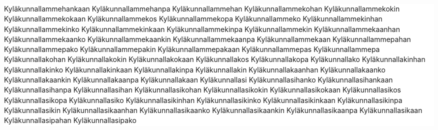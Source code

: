 Kyläkunnallammehankaan
Kyläkunnallammehanpa
Kyläkunnallammehan
Kyläkunnallammekohan
Kyläkunnallammekokin
Kyläkunnallammekokaan
Kyläkunnallammekos
Kyläkunnallammekopa
Kyläkunnallammeko
Kyläkunnallammekinhan
Kyläkunnallammekinko
Kyläkunnallammekinkaan
Kyläkunnallammekinpa
Kyläkunnallammekin
Kyläkunnallammekaanhan
Kyläkunnallammekaanko
Kyläkunnallammekaankin
Kyläkunnallammekaanpa
Kyläkunnallammekaan
Kyläkunnallammepahan
Kyläkunnallammepako
Kyläkunnallammepakin
Kyläkunnallammepakaan
Kyläkunnallammepas
Kyläkunnallammepa
Kyläkunnallakohan
Kyläkunnallakokin
Kyläkunnallakokaan
Kyläkunnallakos
Kyläkunnallakopa
Kyläkunnallako
Kyläkunnallakinhan
Kyläkunnallakinko
Kyläkunnallakinkaan
Kyläkunnallakinpa
Kyläkunnallakin
Kyläkunnallakaanhan
Kyläkunnallakaanko
Kyläkunnallakaankin
Kyläkunnallakaanpa
Kyläkunnallakaan
Kyläkunnallasi
Kyläkunnallasihanko
Kyläkunnallasihankaan
Kyläkunnallasihanpa
Kyläkunnallasihan
Kyläkunnallasikohan
Kyläkunnallasikokin
Kyläkunnallasikokaan
Kyläkunnallasikos
Kyläkunnallasikopa
Kyläkunnallasiko
Kyläkunnallasikinhan
Kyläkunnallasikinko
Kyläkunnallasikinkaan
Kyläkunnallasikinpa
Kyläkunnallasikin
Kyläkunnallasikaanhan
Kyläkunnallasikaanko
Kyläkunnallasikaankin
Kyläkunnallasikaanpa
Kyläkunnallasikaan
Kyläkunnallasipahan
Kyläkunnallasipako
